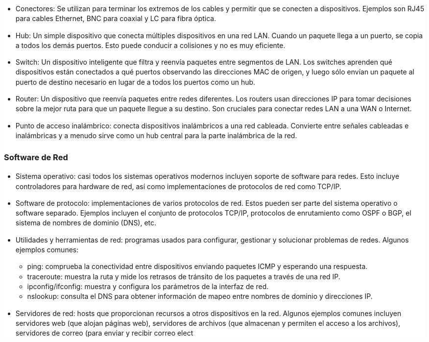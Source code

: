 - Conectores: Se utilizan para terminar los extremos de los cables y permitir que se conecten a dispositivos. Ejemplos son RJ45 para cables Ethernet, BNC para coaxial y LC para fibra óptica.

- Hub: Un simple dispositivo que conecta múltiples dispositivos en una red LAN. Cuando un paquete llega a un puerto, se copia a todos los demás puertos. Esto puede conducir a colisiones y no es muy eficiente.

- Switch: Un dispositivo inteligente que filtra y reenvía paquetes entre segmentos de LAN. Los switches aprenden qué dispositivos están conectados a qué puertos observando las direcciones MAC de origen, y luego sólo envían un paquete al puerto de destino necesario en lugar de a todos los puertos como un hub.

- Router: Un dispositivo que reenvía paquetes entre redes diferentes. Los routers usan direcciones IP para tomar decisiones sobre la mejor ruta para que un paquete llegue a su destino. Son cruciales para conectar redes LAN a una WAN o Internet.

- Punto de acceso inalámbrico: conecta dispositivos inalámbricos a una red cableada. Convierte entre señales cableadas e inalámbricas y a menudo sirve como un hub central para la parte inalámbrica de la red.

### Software de Red

- Sistema operativo: casi todos los sistemas operativos modernos incluyen soporte de software para redes. Esto incluye controladores para hardware de red, así como implementaciones de protocolos de red como TCP/IP.

- Software de protocolo: implementaciones de varios protocolos de red. Estos pueden ser parte del sistema operativo o software separado. Ejemplos incluyen el conjunto de protocolos TCP/IP, protocolos de enrutamiento como OSPF o BGP, el sistema de nombres de dominio (DNS), etc.

- Utilidades y herramientas de red: programas usados para configurar, gestionar y solucionar problemas de redes. Algunos ejemplos comunes:
  - ping: comprueba la conectividad entre dispositivos enviando paquetes ICMP y esperando una respuesta.
  - traceroute: muestra la ruta y mide los retrasos de tránsito de los paquetes a través de una red IP.
  - ipconfig/ifconfig: muestra y configura los parámetros de la interfaz de red.
  - nslookup: consulta el DNS para obtener información de mapeo entre nombres de dominio y direcciones IP.

- Servidores de red: hosts que proporcionan recursos a otros dispositivos en la red. Algunos ejemplos comunes incluyen servidores web (que alojan páginas web), servidores de archivos (que almacenan y permiten el acceso a los archivos), servidores de correo (para enviar y recibir correo elect
